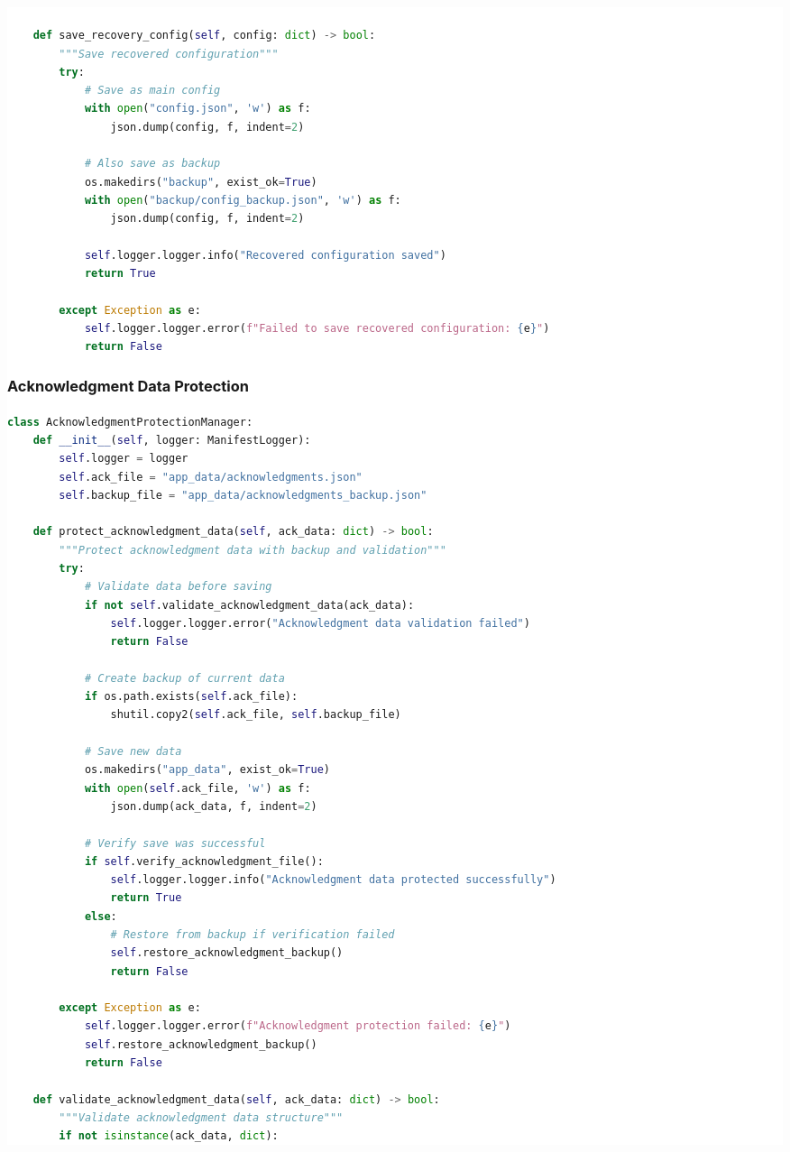 ```python
    
    def save_recovery_config(self, config: dict) -> bool:
        """Save recovered configuration"""
        try:
            # Save as main config
            with open("config.json", 'w') as f:
                json.dump(config, f, indent=2)
            
            # Also save as backup
            os.makedirs("backup", exist_ok=True)
            with open("backup/config_backup.json", 'w') as f:
                json.dump(config, f, indent=2)
            
            self.logger.logger.info("Recovered configuration saved")
            return True
            
        except Exception as e:
            self.logger.logger.error(f"Failed to save recovered configuration: {e}")
            return False
```

### Acknowledgment Data Protection
```python
class AcknowledgmentProtectionManager:
    def __init__(self, logger: ManifestLogger):
        self.logger = logger
        self.ack_file = "app_data/acknowledgments.json"
        self.backup_file = "app_data/acknowledgments_backup.json"
    
    def protect_acknowledgment_data(self, ack_data: dict) -> bool:
        """Protect acknowledgment data with backup and validation"""
        try:
            # Validate data before saving
            if not self.validate_acknowledgment_data(ack_data):
                self.logger.logger.error("Acknowledgment data validation failed")
                return False
            
            # Create backup of current data
            if os.path.exists(self.ack_file):
                shutil.copy2(self.ack_file, self.backup_file)
            
            # Save new data
            os.makedirs("app_data", exist_ok=True)
            with open(self.ack_file, 'w') as f:
                json.dump(ack_data, f, indent=2)
            
            # Verify save was successful
            if self.verify_acknowledgment_file():
                self.logger.logger.info("Acknowledgment data protected successfully")
                return True
            else:
                # Restore from backup if verification failed
                self.restore_acknowledgment_backup()
                return False
                
        except Exception as e:
            self.logger.logger.error(f"Acknowledgment protection failed: {e}")
            self.restore_acknowledgment_backup()
            return False
    
    def validate_acknowledgment_data(self, ack_data: dict) -> bool:
        """Validate acknowledgment data structure"""
        if not isinstance(ack_data, dict):
```